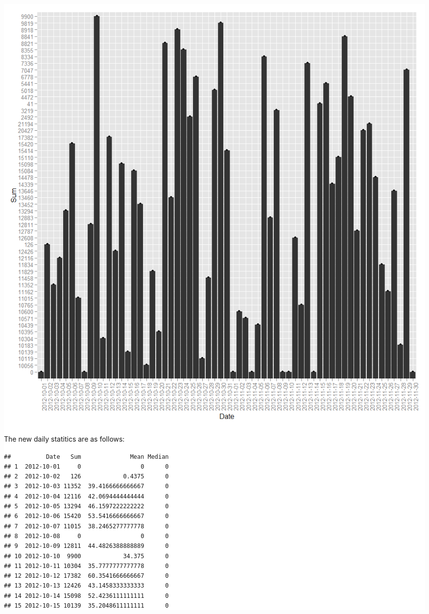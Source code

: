 ![plot of chunk unnamed-chunk-18](./PA1_template_files/figure-html/unnamed-chunk-18.png) 

The new daily statitics are as follows:

```
##          Date   Sum              Mean Median
## 1  2012-10-01     0                 0      0
## 2  2012-10-02   126            0.4375      0
## 3  2012-10-03 11352  39.4166666666667      0
## 4  2012-10-04 12116  42.0694444444444      0
## 5  2012-10-05 13294  46.1597222222222      0
## 6  2012-10-06 15420  53.5416666666667      0
## 7  2012-10-07 11015  38.2465277777778      0
## 8  2012-10-08     0                 0      0
## 9  2012-10-09 12811  44.4826388888889      0
## 10 2012-10-10  9900            34.375      0
## 11 2012-10-11 10304  35.7777777777778      0
## 12 2012-10-12 17382  60.3541666666667      0
## 13 2012-10-13 12426  43.1458333333333      0
## 14 2012-10-14 15098  52.4236111111111      0
## 15 2012-10-15 10139  35.2048611111111      0
```